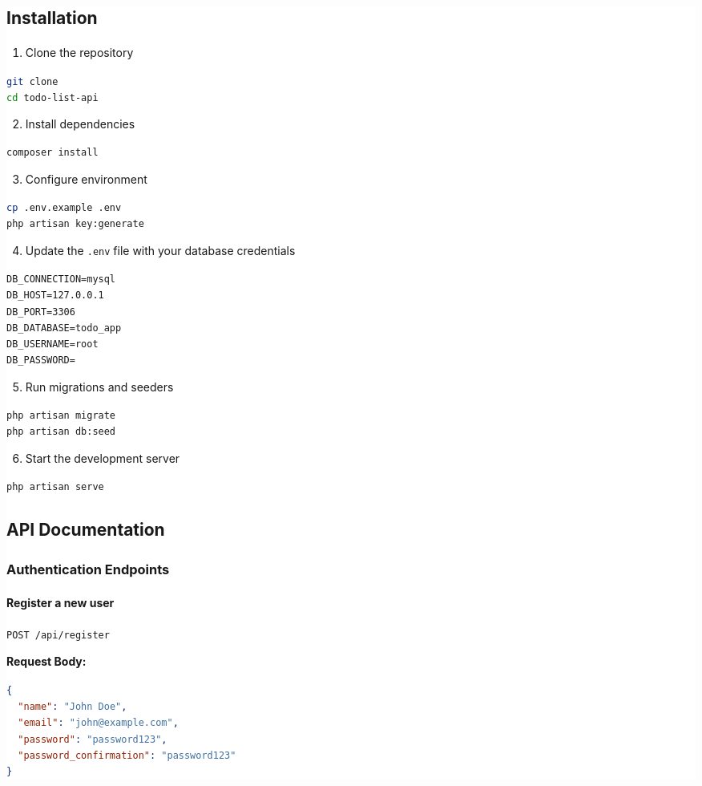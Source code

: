 ## Installation

1. Clone the repository
```bash
git clone 
cd todo-list-api
```

2. Install dependencies
```bash
composer install
```

3. Configure environment
```bash
cp .env.example .env
php artisan key:generate
```

4. Update the `.env` file with your database credentials
```
DB_CONNECTION=mysql
DB_HOST=127.0.0.1
DB_PORT=3306
DB_DATABASE=todo_app
DB_USERNAME=root
DB_PASSWORD=
```

5. Run migrations and seeders
```bash
php artisan migrate
php artisan db:seed
```

6. Start the development server
```bash
php artisan serve
```

## API Documentation

### Authentication Endpoints

#### Register a new user
```
POST /api/register
```
**Request Body:**
```json
{
  "name": "John Doe",
  "email": "john@example.com",
  "password": "password123",
  "password_confirmation": "password123"
}
```
